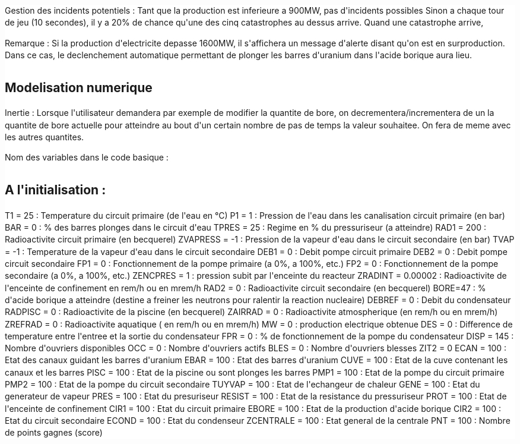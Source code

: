 Gestion des incidents potentiels : Tant que la production est inferieure a 900MW, pas d'incidents possibles
Sinon a chaque tour de jeu (10 secondes), il y a 20% de chance qu'une des cinq catastrophes au dessus arrive.
Quand une catastrophe arrive, 

Remarque : Si la production d'electricite depasse 1600MW, il s'affichera un message d'alerte disant qu'on est en surproduction. Dans ce cas, le declenchement automatique permettant de plonger les barres d'uranium dans l'acide borique aura lieu.


## Modelisation numerique

Inertie : Lorsque l'utilisateur demandera par exemple de modifier la quantite de bore, on decrementera/incrementera de un la quantite de bore actuelle pour atteindre au bout d'un certain nombre de pas de temps la valeur souhaitee. On fera de meme avec les autres quantites.

Nom des variables dans le code basique : 

A l'initialisation :
-------------------
T1  = 25  : Temperature du circuit primaire (de l'eau en °C)
P1  = 1   : Pression de l'eau dans les canalisation circuit primaire (en bar)
BAR = 0   : % des barres plonges dans le circuit d'eau
TPRES = 25 : Regime en % du pressuriseur (a atteindre)
RAD1 = 200 : Radioactivite circuit primaire (en becquerel)
ZVAPRESS = -1 : Pression de la vapeur d'eau dans le circuit secondaire (en bar)
TVAP = -1 : Temperature de la vapeur d'eau dans le circuit secondaire 
DEB1 = 0 : Debit pompe circuit primaire
DEB2 = 0 : Debit pompe circuit secondaire
FP1  = 0 : Fonctionnement de la pompe primaire (a 0%, a 100%, etc.)
FP2  = 0 : Fonctionnement de la pompe secondaire (a 0%, a 100%, etc.)
ZENCPRES = 1 : pression subit par l'enceinte du reacteur
ZRADINT = 0.00002 : Radioactivite de l'enceinte de confinement en rem/h ou en mrem/h
RAD2 = 0 : Radioactivite circuit secondaire (en becquerel)
BORE=47 : % d'acide borique a atteindre (destine a freiner les neutrons pour ralentir la reaction nucleaire)
DEBREF = 0 : Debit du condensateur
RADPISC = 0 : Radioactivite de la piscine (en becquerel)
ZAIRRAD = 0 : Radioactivite atmospherique (en rem/h ou en mrem/h)
ZREFRAD = 0 : Radioactivite aquatique ( en rem/h ou en mrem/h)
MW = 0 : production electrique obtenue
DES = 0 : Difference de temperature entre l'entree et la sortie du condensateur
FPR = 0 : % de fonctionnement de la pompe du condensateur
DISP = 145 : Nombre d'ouvriers disponibles
OCC = 0 : Nombre d'ouvriers actifs
BLES = 0 : Nombre d'ouvriers blesses
ZIT2 = 0
ECAN = 100 : Etat des canaux guidant les barres d'uranium
EBAR = 100 : Etat des barres d'uranium
CUVE = 100 : Etat de la cuve contenant les canaux et les barres
PISC = 100 : Etat de la piscine ou sont plonges les barres
PMP1 = 100 : Etat de la pompe du circuit primaire
PMP2 = 100 : Etat de la pompe du circuit secondaire
TUYVAP = 100 : Etat de l'echangeur de chaleur
GENE = 100 : Etat du generateur de vapeur
PRES = 100 : Etat du presuriseur
RESIST = 100 : Etat de la resistance du pressuriseur
PROT = 100 : Etat de l'enceinte de confinement
CIR1 = 100 : Etat du circuit primaire
EBORE = 100 : Etat de la production d'acide borique
CIR2 = 100 : Etat du circuit secondaire
ECOND = 100 : Etat du condenseur
ZCENTRALE = 100 : Etat general de la centrale
PNT = 100 : Nombre de points gagnes (score)